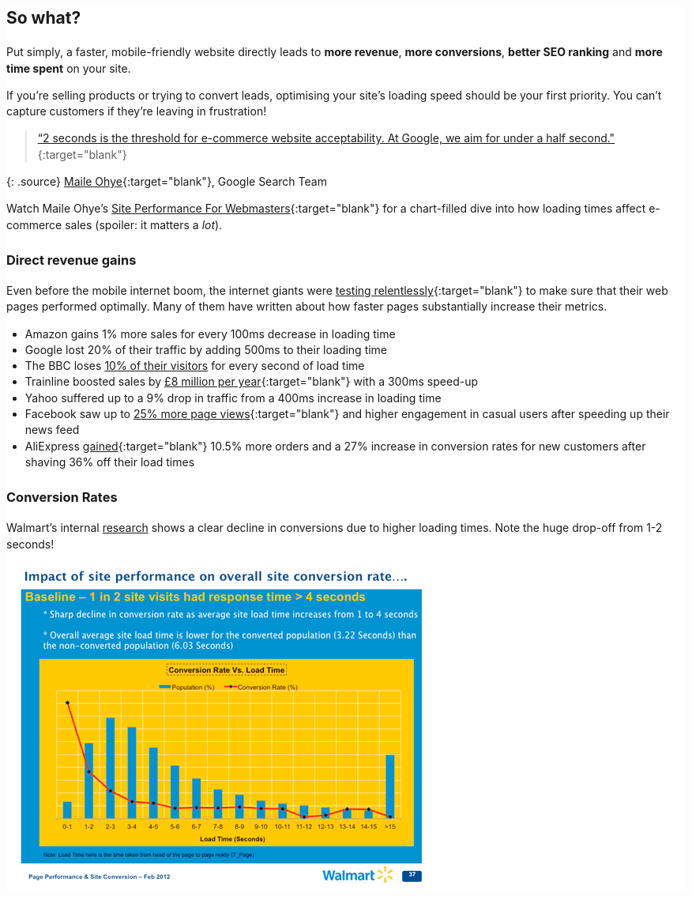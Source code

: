 ## So what?

Put simply, a faster, mobile-friendly website directly leads to **more revenue**, **more conversions**, **better SEO ranking** and **more time spent** on your site.

If you’re selling products or trying to convert leads, optimising your site’s loading speed should be your first priority. You can’t capture customers if they’re leaving in frustration!

> [“2 seconds is the threshold for e-commerce website acceptability. At Google, we aim for under a half second."](#){:target="blank"}

{: .source}
[Maile Ohye](https://www.youtube.com/watch?v=OpMfx_Zie2g){:target="blank"}, Google Search Team

Watch Maile Ohye’s [Site Performance For Webmasters](https://www.youtube.com/watch?v=OpMfx_Zie2g){:target="blank"} for a chart-filled dive into how loading times affect e-commerce sales (spoiler: it matters a _lot_).

### Direct revenue gains

Even before the mobile internet boom, the internet giants were [testing relentlessly](https://www.slideshare.net/stoyan/yslow-20-presentation/4-The_importance_of_performance_ulli500){:target="blank"} to make sure that their web pages performed optimally. Many of them have written about how faster pages substantially increase their metrics.

* Amazon gains 1% more sales for every 100ms decrease in loading time
* Google lost 20% of their traffic by adding 500ms to their loading time
* The BBC loses [10% of their visitors](http://www.creativebloq.com/features/how-the-bbc-builds-websites-that-scale) for every second of load time
* Trainline boosted sales by [£8 million per year](https://www.youtube.com/watch?v=ai-6qwT6ES8&feature=youtu.be&t=462){:target="blank"} with a 300ms speed-up
* Yahoo suffered up to a 9% drop in traffic from a 400ms increase in loading time
* Facebook saw up to [25% more page views](https://www.facebook.com/note.php?note_id=122869103919){:target="blank"} and higher engagement in casual users after speeding up their news feed
* AliExpress [gained](https://edge.akamai.com/ec/us/highlights/keynote-speakers.jsp#edge2016futureofcommercemodal){:target="blank"} 10.5% more orders and a 27% increase in conversion rates for new customers after shaving 36% off their load times

### Conversion Rates

Walmart’s internal [research](http://www.webperformancetoday.com/2012/02/28/4-awesome-slides-showing-how-page-speed-correlates-to-business-metrics-at-walmart-com/) shows a clear decline in conversions due to higher loading times. Note the huge drop-off from 1-2 seconds!

![Walmart website insights](/assets/img/blog/pagespeed/image-2.png "Walmart website insights")